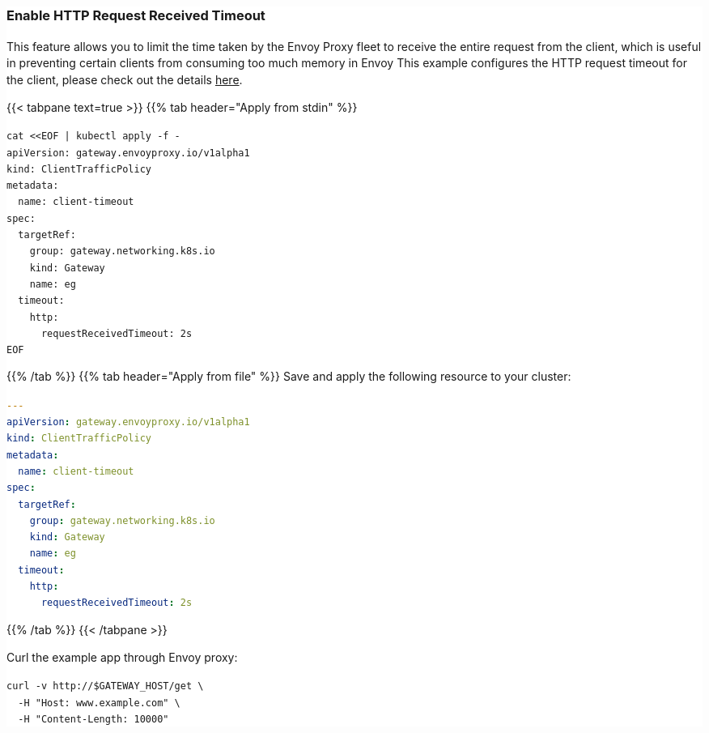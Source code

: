 
### Enable HTTP Request Received Timeout

This feature allows you to limit the time taken by the Envoy Proxy fleet to receive the entire request from the client, which is useful in preventing certain clients from consuming too much memory in Envoy
This example configures the HTTP request timeout for the client, please check out the details [here](https://www.envoyproxy.io/docs/envoy/latest/faq/configuration/timeouts#stream-timeouts). 

{{< tabpane text=true >}}
{{% tab header="Apply from stdin" %}}

```shell
cat <<EOF | kubectl apply -f -
apiVersion: gateway.envoyproxy.io/v1alpha1
kind: ClientTrafficPolicy
metadata:
  name: client-timeout
spec:
  targetRef:
    group: gateway.networking.k8s.io
    kind: Gateway
    name: eg
  timeout:
    http:
      requestReceivedTimeout: 2s
EOF
```

{{% /tab %}}
{{% tab header="Apply from file" %}}
Save and apply the following resource to your cluster:

```yaml
---
apiVersion: gateway.envoyproxy.io/v1alpha1
kind: ClientTrafficPolicy
metadata:
  name: client-timeout
spec:
  targetRef:
    group: gateway.networking.k8s.io
    kind: Gateway
    name: eg
  timeout:
    http:
      requestReceivedTimeout: 2s
```

{{% /tab %}}
{{< /tabpane >}}

Curl the example app through Envoy proxy:

```shell
curl -v http://$GATEWAY_HOST/get \
  -H "Host: www.example.com" \
  -H "Content-Length: 10000"
```
